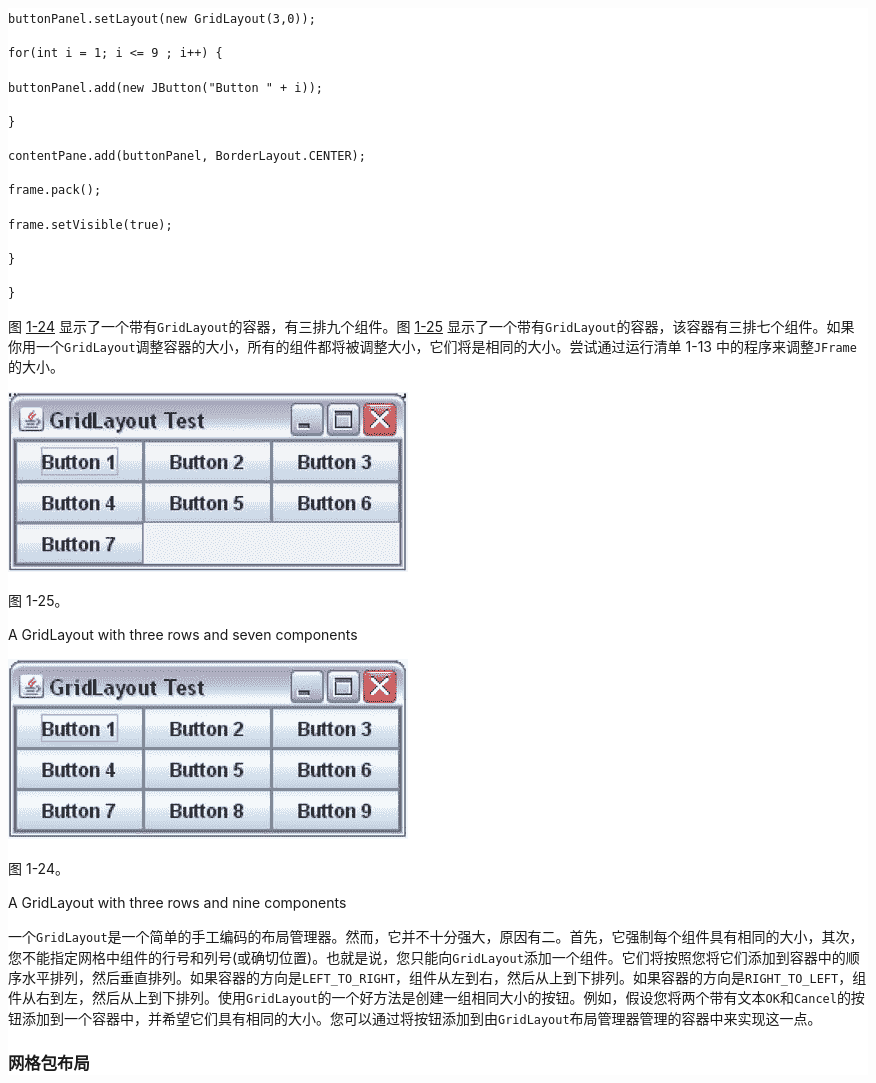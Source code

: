 `buttonPanel.setLayout(new GridLayout(3,0));`

`for(int i = 1; i <= 9 ; i++) {`

`buttonPanel.add(new JButton("Button " + i));`

`}`

`contentPane.add(buttonPanel, BorderLayout.CENTER);`

`frame.pack();`

`frame.setVisible(true);`

`}`

`}`

图 [1-24](#Fig24) 显示了一个带有`GridLayout`的容器，有三排九个组件。图 [1-25](#Fig25) 显示了一个带有`GridLayout`的容器，该容器有三排七个组件。如果你用一个`GridLayout`调整容器的大小，所有的组件都将被调整大小，它们将是相同的大小。尝试通过运行清单 1-13 中的程序来调整`JFrame`的大小。

![A978-1-4302-6662-4_1_Fig25_HTML.jpg](img/A978-1-4302-6662-4_1_Fig25_HTML.jpg)

图 1-25。

A GridLayout with three rows and seven components

![A978-1-4302-6662-4_1_Fig24_HTML.jpg](img/A978-1-4302-6662-4_1_Fig24_HTML.jpg)

图 1-24。

A GridLayout with three rows and nine components

一个`GridLayout`是一个简单的手工编码的布局管理器。然而，它并不十分强大，原因有二。首先，它强制每个组件具有相同的大小，其次，您不能指定网格中组件的行号和列号(或确切位置)。也就是说，您只能向`GridLayout`添加一个组件。它们将按照您将它们添加到容器中的顺序水平排列，然后垂直排列。如果容器的方向是`LEFT_TO_RIGHT`，组件从左到右，然后从上到下排列。如果容器的方向是`RIGHT_TO_LEFT`，组件从右到左，然后从上到下排列。使用`GridLayout`的一个好方法是创建一组相同大小的按钮。例如，假设您将两个带有文本`OK`和`Cancel`的按钮添加到一个容器中，并希望它们具有相同的大小。您可以通过将按钮添加到由`GridLayout`布局管理器管理的容器中来实现这一点。

### 网格包布局
